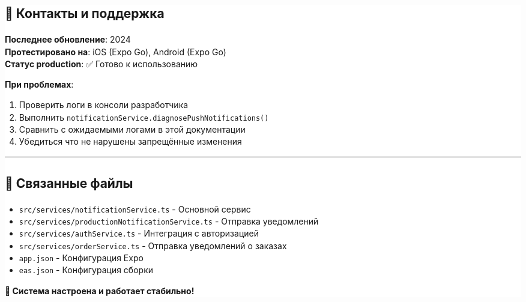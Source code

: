 ## 🎯 Контакты и поддержка

**Последнее обновление**: 2024  
**Протестировано на**: iOS (Expo Go), Android (Expo Go)  
**Статус production**: ✅ Готово к использованию

**При проблемах**:
1. Проверить логи в консоли разработчика
2. Выполнить `notificationService.diagnosePushNotifications()`
3. Сравнить с ожидаемыми логами в этой документации
4. Убедиться что не нарушены запрещённые изменения

---

## 🔗 Связанные файлы

- `src/services/notificationService.ts` - Основной сервис
- `src/services/productionNotificationService.ts` - Отправка уведомлений  
- `src/services/authService.ts` - Интеграция с авторизацией
- `src/services/orderService.ts` - Отправка уведомлений о заказах
- `app.json` - Конфигурация Expo
- `eas.json` - Конфигурация сборки

**🎉 Система настроена и работает стабильно!**
